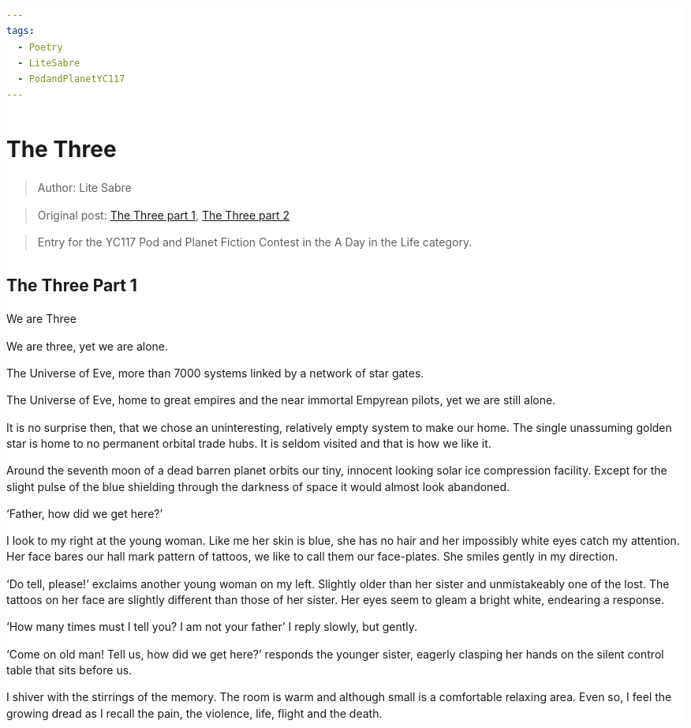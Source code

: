 ```yaml
---
tags:
  - Poetry
  - LiteSabre
  - PodandPlanetYC117
---
```


# The Three

> Author: Lite Sabre

> Original post: [The Three part 1](https://forums-archive.eveonline.com/message/6175631#post6175631), [The Three part 2](https://forums-archive.eveonline.com/message/6175670#post6175670)

> Entry for the YC117 Pod and Planet Fiction Contest in the A Day in the Life category.


## The Three Part 1

We are Three

We are three, yet we are alone.

The Universe of Eve, more than 7000 systems linked by a network of star gates.

The Universe of Eve, home to great empires and the near immortal Empyrean pilots, yet we are still alone.

It is no surprise then, that we chose an uninteresting, relatively empty system to make our home. The single unassuming golden star is home to no permanent orbital trade hubs. It is seldom visited and that is how we like it.

Around the seventh moon of a dead barren planet orbits our tiny, innocent looking solar ice compression facility. Except for the slight pulse of the blue shielding through the darkness of space it would almost look abandoned.

‘Father, how did we get here?’

I look to my right at the young woman. Like me her skin is blue, she has no hair and her impossibly white eyes catch my attention. Her face bares our hall mark pattern of tattoos, we like to call them our face-plates. She smiles gently in my direction.

‘Do tell, please!’ exclaims another young woman on my left. Slightly older than her sister and unmistakeably one of the lost. The tattoos on her face are slightly different than those of her sister. Her eyes seem to gleam a bright white, endearing a response.

‘How many times must I tell you? I am not your father’ I reply slowly, but gently.

‘Come on old man! Tell us, how did we get here?’ responds the younger sister, eagerly clasping her hands on the silent control table that sits before us.

I shiver with the stirrings of the memory. The room is warm and although small is a comfortable relaxing area. Even so, I feel the growing dread as I recall the pain, the violence, life, flight and the death.
